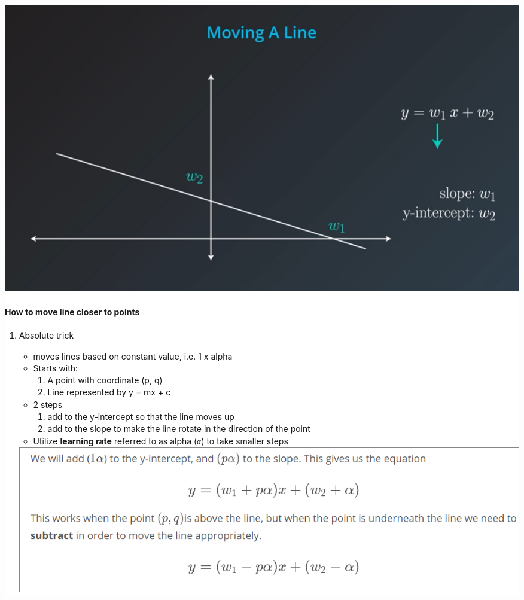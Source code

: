 <img src='2_moveline.PNG'>

#### How to move line closer to points
1. Absolute trick
    - moves lines based on constant value, i.e. 1 x alpha
    - Starts with:
        1. A point with coordinate (p, q)
        2. Line represented by y = mx + c
    - 2 steps
        1. add to the y-intercept so that the line moves up
        2. add to the slope to make the line rotate in the direction of the point
    - Utilize **learning rate** referred to as alpha (`α`) to take smaller steps

    <img src='2_absolute.PNG'>
